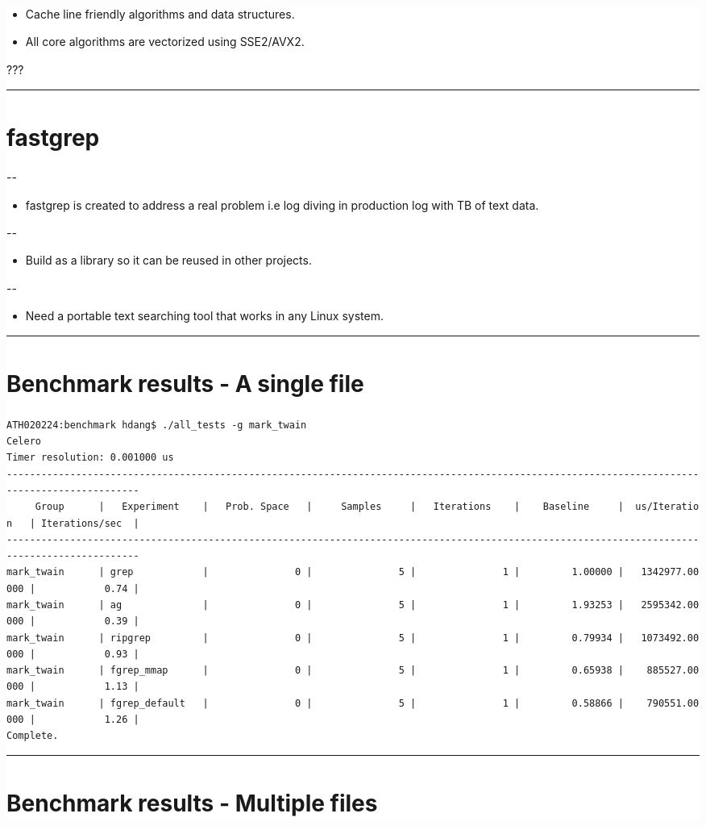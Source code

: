   * Cache line friendly algorithms and data structures.

  * All core algorithms are vectorized using SSE2/AVX2.

???


---

# fastgrep #

--

* fastgrep is created to address a real problem i.e log diving in production log with TB of text data.

--

* Build as a library so it can be reused in other projects.

--

* Need a portable text searching tool that works in any Linux system.

---

# Benchmark results - A single file #

``` shell
ATH020224:benchmark hdang$ ./all_tests -g mark_twain
Celero
Timer resolution: 0.001000 us
-----------------------------------------------------------------------------------------------------------------------------------------------
     Group      |   Experiment    |   Prob. Space   |     Samples     |   Iterations    |    Baseline     |  us/Iteration   | Iterations/sec  |
-----------------------------------------------------------------------------------------------------------------------------------------------
mark_twain      | grep            |               0 |               5 |               1 |         1.00000 |   1342977.00000 |            0.74 |
mark_twain      | ag              |               0 |               5 |               1 |         1.93253 |   2595342.00000 |            0.39 |
mark_twain      | ripgrep         |               0 |               5 |               1 |         0.79934 |   1073492.00000 |            0.93 |
mark_twain      | fgrep_mmap      |               0 |               5 |               1 |         0.65938 |    885527.00000 |            1.13 |
mark_twain      | fgrep_default   |               0 |               5 |               1 |         0.58866 |    790551.00000 |            1.26 |
Complete.
```

---
# Benchmark results - Multiple files #
